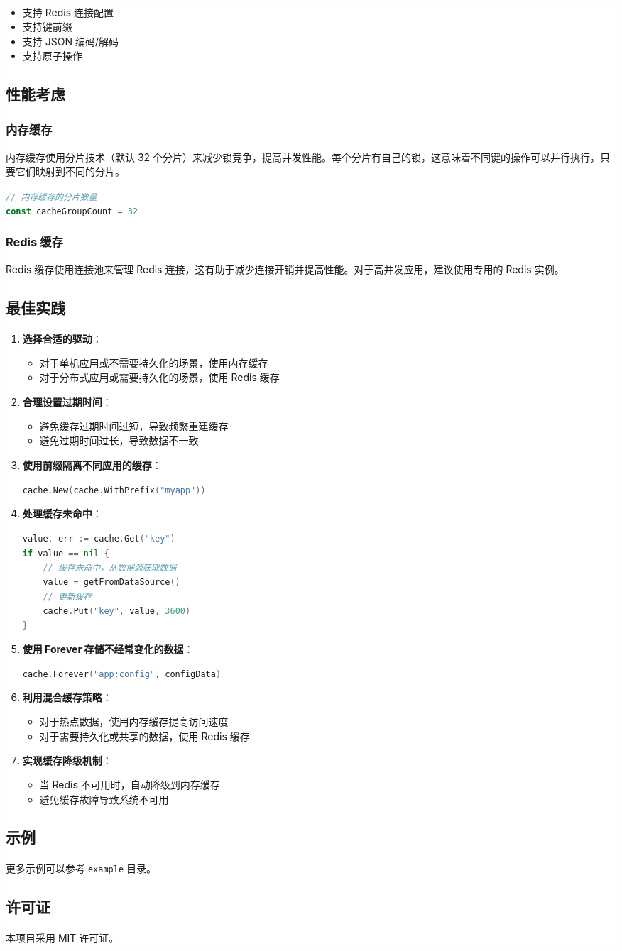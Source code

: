 - 支持 Redis 连接配置
- 支持键前缀
- 支持 JSON 编码/解码
- 支持原子操作

## 性能考虑

### 内存缓存

内存缓存使用分片技术（默认 32 个分片）来减少锁竞争，提高并发性能。每个分片有自己的锁，这意味着不同键的操作可以并行执行，只要它们映射到不同的分片。

```go
// 内存缓存的分片数量
const cacheGroupCount = 32
```

### Redis 缓存

Redis 缓存使用连接池来管理 Redis 连接，这有助于减少连接开销并提高性能。对于高并发应用，建议使用专用的 Redis 实例。

## 最佳实践

1. **选择合适的驱动**：
   - 对于单机应用或不需要持久化的场景，使用内存缓存
   - 对于分布式应用或需要持久化的场景，使用 Redis 缓存

2. **合理设置过期时间**：
   - 避免缓存过期时间过短，导致频繁重建缓存
   - 避免过期时间过长，导致数据不一致

3. **使用前缀隔离不同应用的缓存**：
   ```go
   cache.New(cache.WithPrefix("myapp"))
   ```

4. **处理缓存未命中**：
   ```go
   value, err := cache.Get("key")
   if value == nil {
       // 缓存未命中，从数据源获取数据
       value = getFromDataSource()
       // 更新缓存
       cache.Put("key", value, 3600)
   }
   ```

5. **使用 Forever 存储不经常变化的数据**：
   ```go
   cache.Forever("app:config", configData)
   ```

6. **利用混合缓存策略**：
   - 对于热点数据，使用内存缓存提高访问速度
   - 对于需要持久化或共享的数据，使用 Redis 缓存

7. **实现缓存降级机制**：
   - 当 Redis 不可用时，自动降级到内存缓存
   - 避免缓存故障导致系统不可用

## 示例

更多示例可以参考 `example` 目录。

## 许可证

本项目采用 MIT 许可证。